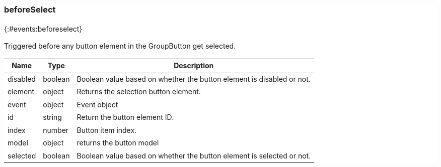 ### beforeSelect
{:#events:beforeselect}

Triggered before any button element in the GroupButton get selected.

<table class="params">
    <thead>
        <tr>
            <th>Name</th>
            <th>Type</th>
            <th>Description</th>
        </tr>
    </thead>
    <tbody>
        <tr>
            <td class="name">
                disabled
            </td>
            <td class="type"><span class="param-type">boolean</span></td>
            <td class="description">Boolean value based on whether the button element is disabled or not.</td>
        </tr>
        <tr>
            <td class="name">
                element
            </td>
            <td class="type"><span class="param-type">object</span></td>
            <td class="description">Returns the selection button element.</td>
        </tr>
        <tr>
            <td class="name">
                event
            </td>
            <td class="type"><span class="param-type">object</span></td>
            <td class="description">Event object</td>
        </tr>
        <tr>
            <td class="name">
                id
            </td>
            <td class="type"><span class="param-type">string</span></td>
            <td class="description">Return the button element ID.</td>
        </tr>
        <tr>
            <td class="name">
                index
            </td>
            <td class="type"><span class="param-type">number</span></td>
            <td class="description">Button item index.</td>
        </tr>
        <tr>
            <td class="name">
                model
            </td>
            <td class="type"><ts ref="ej.GroupButton.Model"/><span class="param-type">object</span> </td>
            <td class="description">returns the button model</td>
        </tr>
        <tr>
            <td class="name">
                selected
            </td>
            <td class="type"><span class="param-type">boolean</span></td>
            <td class="description">Boolean value based on whether the button element is selected or not.</td>
        </tr>
        <tr>